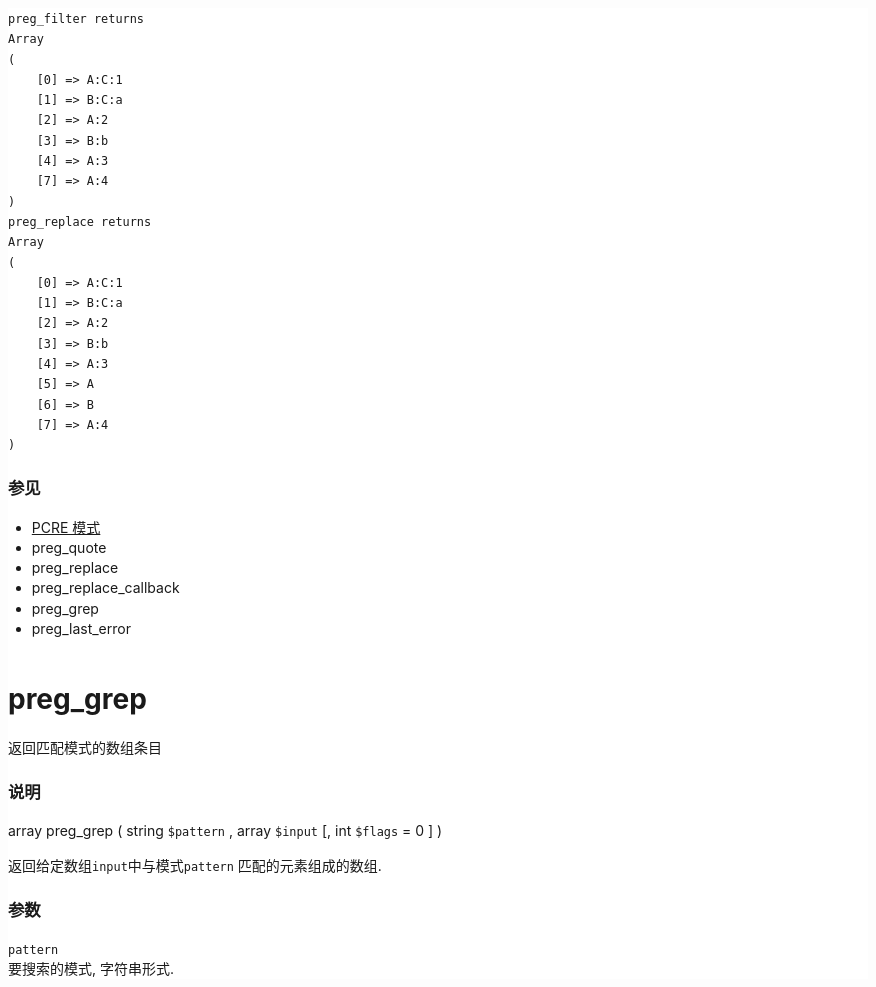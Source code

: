     preg_filter returns
    Array
    (
        [0] => A:C:1
        [1] => B:C:a
        [2] => A:2
        [3] => B:b
        [4] => A:3
        [7] => A:4
    )
    preg_replace returns
    Array
    (
        [0] => A:C:1
        [1] => B:C:a
        [2] => A:2
        [3] => B:b
        [4] => A:3
        [5] => A
        [6] => B
        [7] => A:4
    )

### 参见

-   <a href="/pcre/pattern.html" class="link">PCRE 模式</a>
-   <span class="function">preg\_quote</span>
-   <span class="function">preg\_replace</span>
-   <span class="function">preg\_replace\_callback</span>
-   <span class="function">preg\_grep</span>
-   <span class="function">preg\_last\_error</span>

preg\_grep
==========

返回匹配模式的数组条目

### 说明

<span class="type">array</span> <span
class="methodname">preg\_grep</span> ( <span class="methodparam"><span
class="type">string</span> `$pattern`</span> , <span
class="methodparam"><span class="type">array</span> `$input`</span> \[,
<span class="methodparam"><span class="type">int</span> `$flags`<span
class="initializer"> = 0</span></span> \] )

返回给定数组`input`中与模式`pattern` 匹配的元素组成的数组.

### 参数

`pattern`  
要搜索的模式, 字符串形式.
